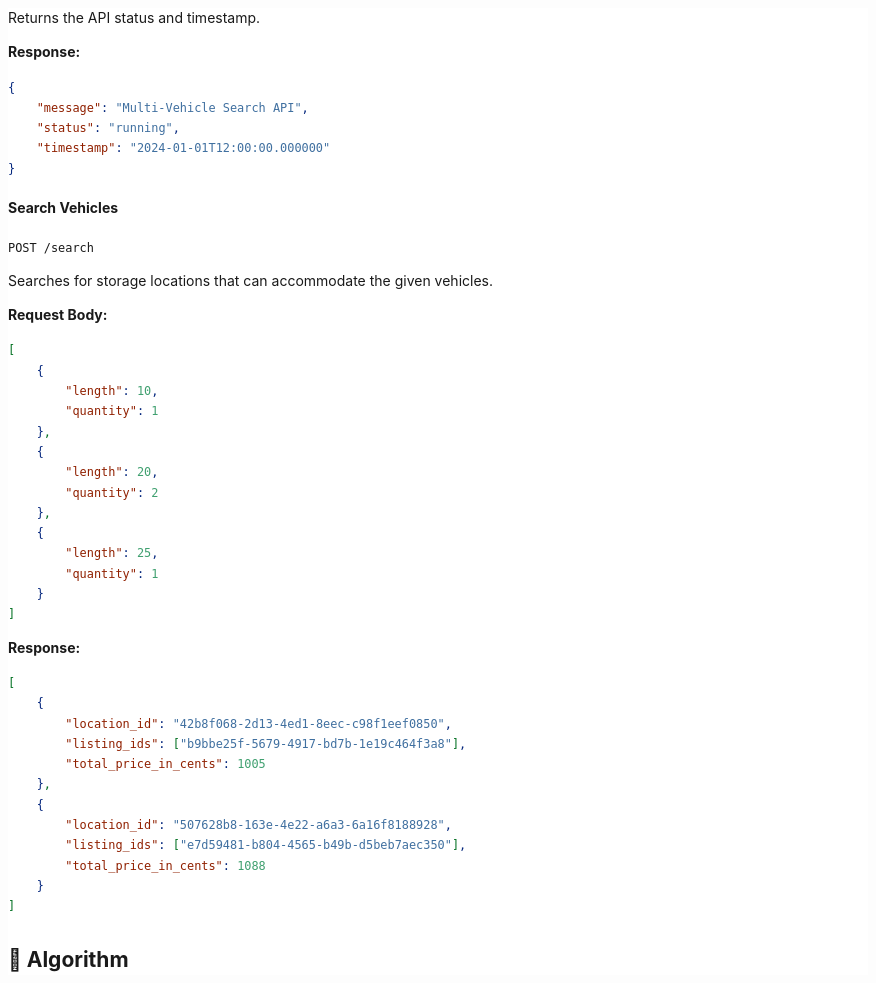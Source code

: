 Returns the API status and timestamp.

**Response:**
```json
{
    "message": "Multi-Vehicle Search API",
    "status": "running",
    "timestamp": "2024-01-01T12:00:00.000000"
}
```

#### Search Vehicles
```http
POST /search
```

Searches for storage locations that can accommodate the given vehicles.

**Request Body:**
```json
[
    {
        "length": 10,
        "quantity": 1
    },
    {
        "length": 20,
        "quantity": 2
    },
    {
        "length": 25,
        "quantity": 1
    }
]
```

**Response:**
```json
[
    {
        "location_id": "42b8f068-2d13-4ed1-8eec-c98f1eef0850",
        "listing_ids": ["b9bbe25f-5679-4917-bd7b-1e19c464f3a8"],
        "total_price_in_cents": 1005
    },
    {
        "location_id": "507628b8-163e-4e22-a6a3-6a16f8188928",
        "listing_ids": ["e7d59481-b804-4565-b49b-d5beb7aec350"],
        "total_price_in_cents": 1088
    }
]
```

## 🧮 Algorithm
